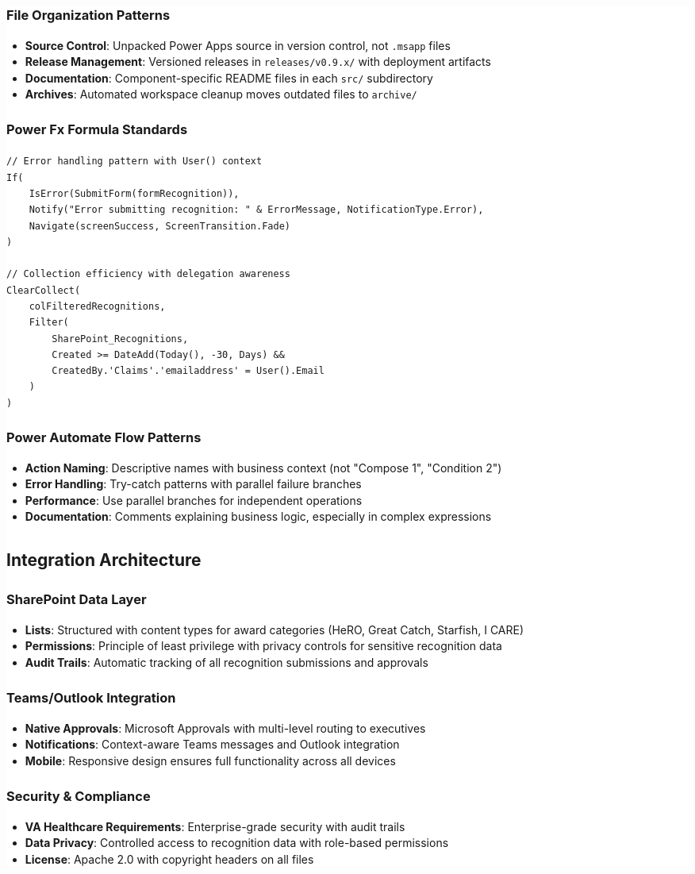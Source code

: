 ### File Organization Patterns
- **Source Control**: Unpacked Power Apps source in version control, not `.msapp` files
- **Release Management**: Versioned releases in `releases/v0.9.x/` with deployment artifacts
- **Documentation**: Component-specific README files in each `src/` subdirectory
- **Archives**: Automated workspace cleanup moves outdated files to `archive/`

### Power Fx Formula Standards
```powerfx
// Error handling pattern with User() context
If(
    IsError(SubmitForm(formRecognition)),
    Notify("Error submitting recognition: " & ErrorMessage, NotificationType.Error),
    Navigate(screenSuccess, ScreenTransition.Fade)
)

// Collection efficiency with delegation awareness
ClearCollect(
    colFilteredRecognitions,
    Filter(
        SharePoint_Recognitions,
        Created >= DateAdd(Today(), -30, Days) &&
        CreatedBy.'Claims'.'emailaddress' = User().Email
    )
)
```

### Power Automate Flow Patterns
- **Action Naming**: Descriptive names with business context (not "Compose 1", "Condition 2")
- **Error Handling**: Try-catch patterns with parallel failure branches
- **Performance**: Use parallel branches for independent operations
- **Documentation**: Comments explaining business logic, especially in complex expressions

## Integration Architecture

### SharePoint Data Layer
- **Lists**: Structured with content types for award categories (HeRO, Great Catch, Starfish, I CARE)
- **Permissions**: Principle of least privilege with privacy controls for sensitive recognition data
- **Audit Trails**: Automatic tracking of all recognition submissions and approvals

### Teams/Outlook Integration
- **Native Approvals**: Microsoft Approvals with multi-level routing to executives
- **Notifications**: Context-aware Teams messages and Outlook integration
- **Mobile**: Responsive design ensures full functionality across all devices

### Security & Compliance
- **VA Healthcare Requirements**: Enterprise-grade security with audit trails
- **Data Privacy**: Controlled access to recognition data with role-based permissions
- **License**: Apache 2.0 with copyright headers on all files
